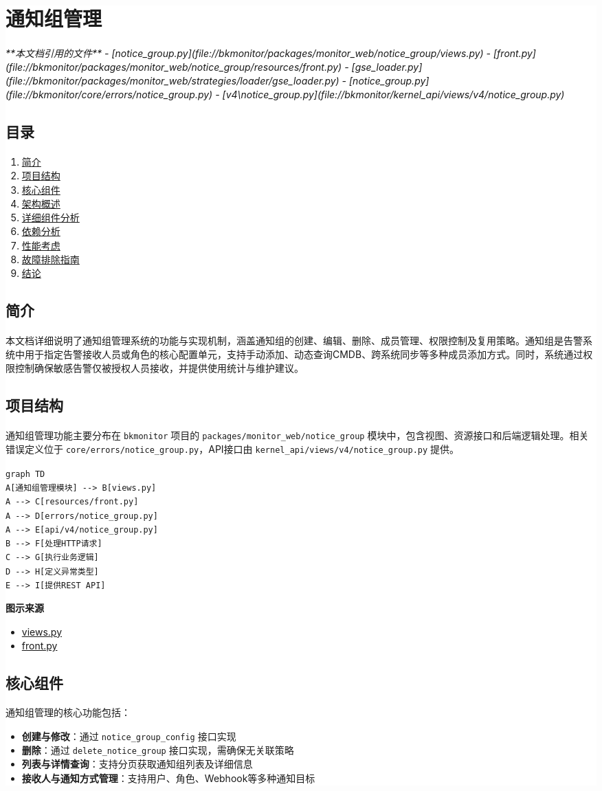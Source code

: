 # 通知组管理

<cite>
**本文档引用的文件**  
- [notice_group.py](file://bkmonitor/packages/monitor_web/notice_group/views.py)
- [front.py](file://bkmonitor/packages/monitor_web/notice_group/resources/front.py)
- [gse_loader.py](file://bkmonitor/packages/monitor_web/strategies/loader/gse_loader.py)
- [notice_group.py](file://bkmonitor/core/errors/notice_group.py)
- [v4\notice_group.py](file://bkmonitor/kernel_api/views/v4/notice_group.py)
</cite>

## 目录
1. [简介](#简介)
2. [项目结构](#项目结构)
3. [核心组件](#核心组件)
4. [架构概述](#架构概述)
5. [详细组件分析](#详细组件分析)
6. [依赖分析](#依赖分析)
7. [性能考虑](#性能考虑)
8. [故障排除指南](#故障排除指南)
9. [结论](#结论)

## 简介
本文档详细说明了通知组管理系统的功能与实现机制，涵盖通知组的创建、编辑、删除、成员管理、权限控制及复用策略。通知组是告警系统中用于指定告警接收人员或角色的核心配置单元，支持手动添加、动态查询CMDB、跨系统同步等多种成员添加方式。同时，系统通过权限控制确保敏感告警仅被授权人员接收，并提供使用统计与维护建议。

## 项目结构
通知组管理功能主要分布在 `bkmonitor` 项目的 `packages/monitor_web/notice_group` 模块中，包含视图、资源接口和后端逻辑处理。相关错误定义位于 `core/errors/notice_group.py`，API接口由 `kernel_api/views/v4/notice_group.py` 提供。

```mermaid
graph TD
A[通知组管理模块] --> B[views.py]
A --> C[resources/front.py]
A --> D[errors/notice_group.py]
A --> E[api/v4/notice_group.py]
B --> F[处理HTTP请求]
C --> G[执行业务逻辑]
D --> H[定义异常类型]
E --> I[提供REST API]
```

**图示来源**  
- [views.py](file://bkmonitor/packages/monitor_web/notice_group/views.py)
- [front.py](file://bkmonitor/packages/monitor_web/notice_group/resources/front.py)

## 核心组件

通知组管理的核心功能包括：
- **创建与修改**：通过 `notice_group_config` 接口实现
- **删除**：通过 `delete_notice_group` 接口实现，需确保无关联策略
- **列表与详情查询**：支持分页获取通知组列表及详细信息
- **接收人与通知方式管理**：支持用户、角色、Webhook等多种通知目标
